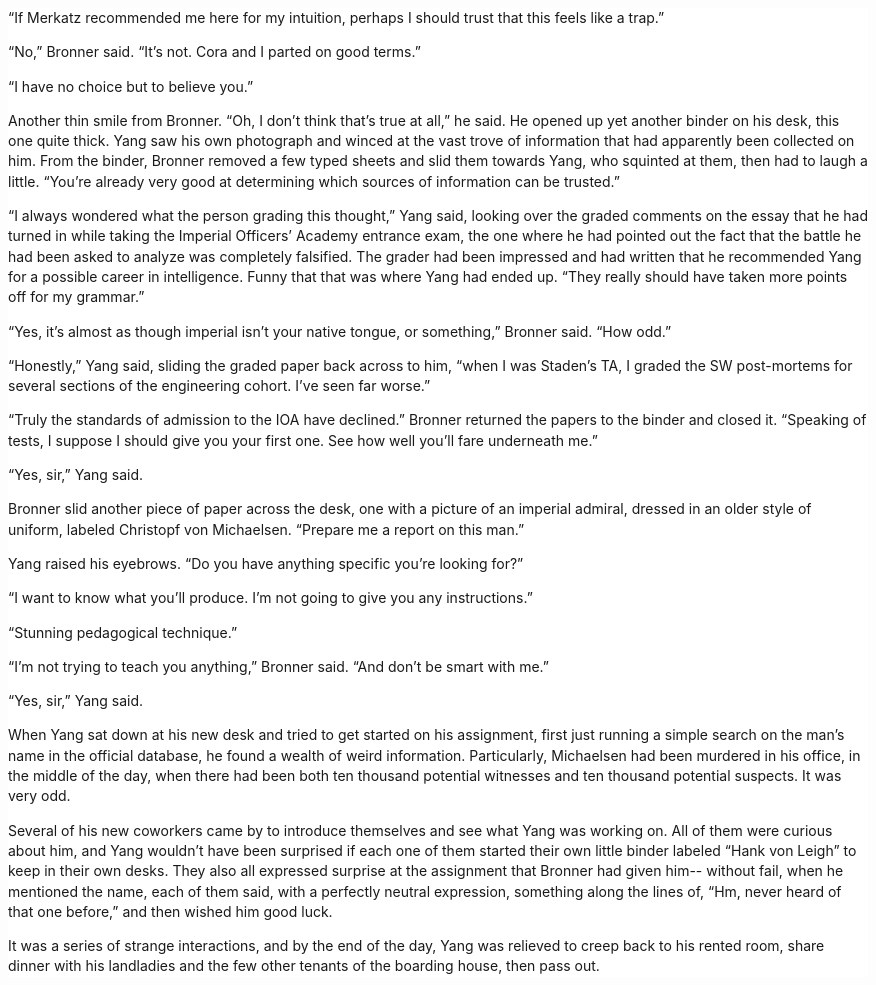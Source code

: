“If Merkatz recommended me here for my intuition, perhaps I should trust that this feels like a trap\.”

“No,” Bronner said\. “It’s not\. Cora and I parted on good terms\.”

“I have no choice but to believe you\.”

Another thin smile from Bronner\. “Oh, I don’t think that’s true at all,” he said\. He opened up yet another binder on his desk, this one quite thick\. Yang saw his own photograph and winced at the vast trove of information that had apparently been collected on him\. From the binder, Bronner removed a few typed sheets and slid them towards Yang, who squinted at them, then had to laugh a little\. “You’re already very good at determining which sources of information can be trusted\.”

“I always wondered what the person grading this thought,” Yang said, looking over the graded comments on the essay that he had turned in while taking the Imperial Officers’ Academy entrance exam, the one where he had pointed out the fact that the battle he had been asked to analyze was completely falsified\. The grader had been impressed and had written that he recommended Yang for a possible career in intelligence\. Funny that that was where Yang had ended up\. “They really should have taken more points off for my grammar\.”

“Yes, it’s almost as though imperial isn’t your native tongue, or something,” Bronner said\. “How odd\.”

“Honestly,” Yang said, sliding the graded paper back across to him, “when I was Staden’s TA, I graded the SW post\-mortems for several sections of the engineering cohort\. I’ve seen far worse\.”

“Truly the standards of admission to the IOA have declined\.” Bronner returned the papers to the binder and closed it\. “Speaking of tests, I suppose I should give you your first one\. See how well you’ll fare underneath me\.”

“Yes, sir,” Yang said\.

Bronner slid another piece of paper across the desk, one with a picture of an imperial admiral, dressed in an older style of uniform, labeled Christopf von Michaelsen\. “Prepare me a report on this man\.”

Yang raised his eyebrows\. “Do you have anything specific you’re looking for?”

“I want to know what you’ll produce\. I’m not going to give you any instructions\.”

“Stunning pedagogical technique\.”

“I’m not trying to teach you anything,” Bronner said\. “And don’t be smart with me\.”

“Yes, sir,” Yang said\. 

When Yang sat down at his new desk and tried to get started on his assignment, first just running a simple search on the man’s name in the official database, he found a wealth of weird information\. Particularly, Michaelsen had been murdered in his office, in the middle of the day, when there had been both ten thousand potential witnesses and ten thousand potential suspects\. It was very odd\.

Several of his new coworkers came by to introduce themselves and see what Yang was working on\. All of them were curious about him, and Yang wouldn’t have been surprised if each one of them started their own little binder labeled “Hank von Leigh” to keep in their own desks\. They also all expressed surprise at the assignment that Bronner had given him\-\- without fail, when he mentioned the name, each of them said, with a perfectly neutral expression, something along the lines of, “Hm, never heard of that one before,” and then wished him good luck\.

It was a series of strange interactions, and by the end of the day, Yang was relieved to creep back to his rented room, share dinner with his landladies and the few other tenants of the boarding house, then pass out\.

